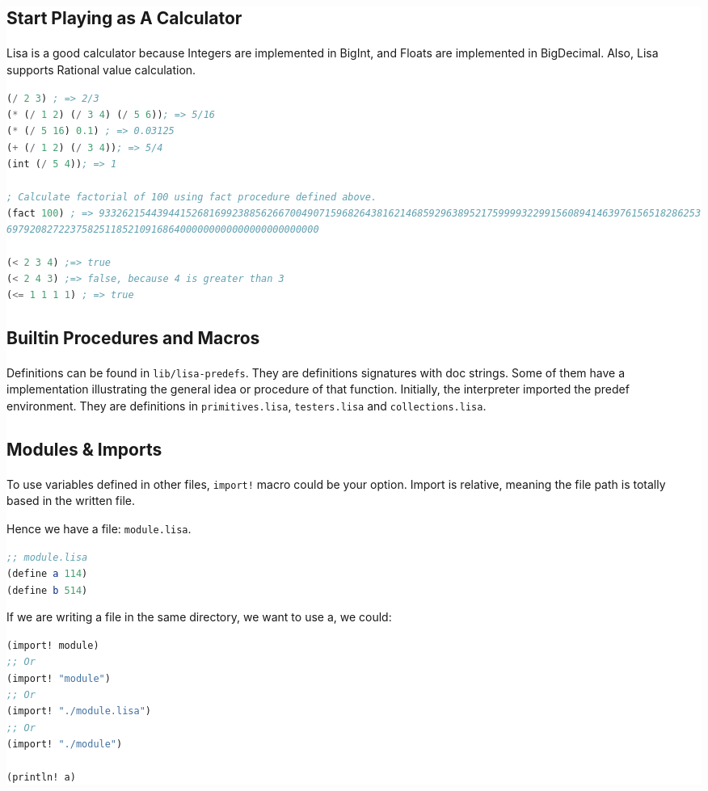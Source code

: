 
## Start Playing as A Calculator
Lisa is a good calculator because Integers are implemented in BigInt, and Floats are implemented in BigDecimal.
Also, Lisa supports Rational value calculation.

```scheme
(/ 2 3) ; => 2/3
(* (/ 1 2) (/ 3 4) (/ 5 6)); => 5/16
(* (/ 5 16) 0.1) ; => 0.03125
(+ (/ 1 2) (/ 3 4)); => 5/4
(int (/ 5 4)); => 1

; Calculate factorial of 100 using fact procedure defined above.
(fact 100) ; => 93326215443944152681699238856266700490715968264381621468592963895217599993229915608941463976156518286253697920827223758251185210916864000000000000000000000000

(< 2 3 4) ;=> true
(< 2 4 3) ;=> false, because 4 is greater than 3
(<= 1 1 1 1) ; => true
```

## Builtin Procedures and Macros
Definitions can be found in `lib/lisa-predefs`.
They are definitions signatures with doc strings. 
Some of them have a implementation illustrating the general idea or procedure of that function.
Initially, the interpreter imported the predef environment. 
They are definitions in `primitives.lisa`, `testers.lisa` and `collections.lisa`.

## Modules & Imports
To use variables defined in other files, `import!` macro could be your option.
Import is relative, meaning the file path is totally based in the written file.

Hence we have a file: `module.lisa`.
```scheme
;; module.lisa
(define a 114)
(define b 514)
```

If we are writing a file in the same directory, we want to use a, we could:

```scheme
(import! module)
;; Or
(import! "module")
;; Or
(import! "./module.lisa")
;; Or 
(import! "./module")

(println! a)
```
